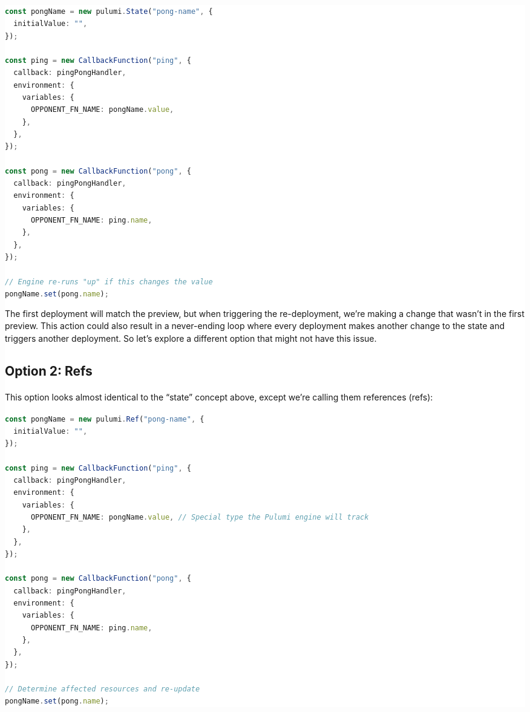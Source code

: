 ```typescript
const pongName = new pulumi.State("pong-name", {
  initialValue: "",
});

const ping = new CallbackFunction("ping", {
  callback: pingPongHandler,
  environment: {
    variables: {
      OPPONENT_FN_NAME: pongName.value,
    },
  },
});

const pong = new CallbackFunction("pong", {
  callback: pingPongHandler,
  environment: {
    variables: {
      OPPONENT_FN_NAME: ping.name,
    },
  },
});

// Engine re-runs "up" if this changes the value
pongName.set(pong.name);
```

The first deployment will match the preview, but when triggering the re-deployment, we’re making a change that wasn’t in the first preview. This action could also result in a never-ending loop where every deployment makes another change to the state and triggers another deployment. So let’s explore a different option that might not have this issue.

## Option 2: Refs

This option looks almost identical to the “state” concept above, except we’re calling them references (refs):

```typescript
const pongName = new pulumi.Ref("pong-name", {
  initialValue: "",
});

const ping = new CallbackFunction("ping", {
  callback: pingPongHandler,
  environment: {
    variables: {
      OPPONENT_FN_NAME: pongName.value, // Special type the Pulumi engine will track
    },
  },
});

const pong = new CallbackFunction("pong", {
  callback: pingPongHandler,
  environment: {
    variables: {
      OPPONENT_FN_NAME: ping.name,
    },
  },
});

// Determine affected resources and re-update
pongName.set(pong.name);
```
